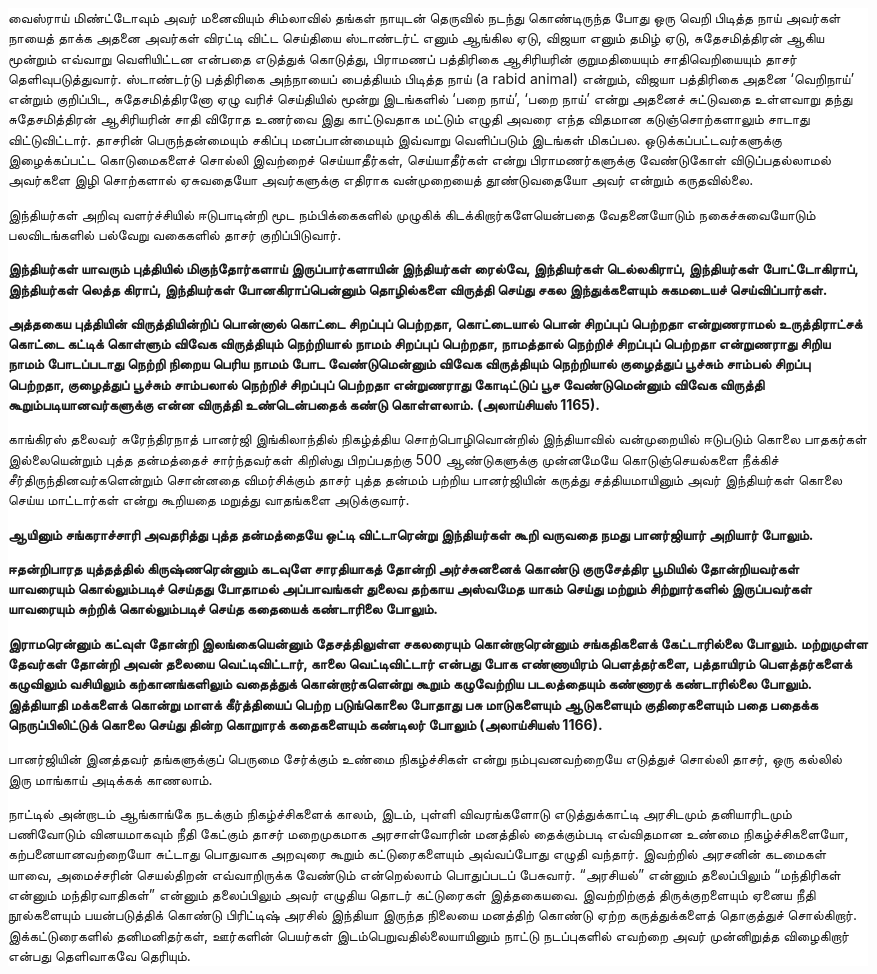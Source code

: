 வைஸ்ராய் மிண்ட்டோவும் அவர் மனைவியும் சிம்லாவில் தங்கள் நாயுடன் தெருவில் நடந்து கொண்டிருந்த போது ஒரு வெறி பிடித்த நாய் அவர்கள் நாயைத் தாக்க அதனை அவர்கள் விரட்டி விட்ட செய்தியை ஸ்டாண்டர்ட் எனும் ஆங்கில ஏடு, விஜயா எனும் தமிழ் ஏடு, சுதேசமித்திரன் ஆகிய மூன்றும் எவ்வாறு வெளியிட்டன என்பதை எடுத்துக் கொடுத்து, பிராமணப் பத்திரிகை ஆசிரியரின் குறுமதியையும் சாதிவெறியையும் தாசர் தெளிவுபடுத்துவார். ஸ்டாண்டர்டு பத்திரிகை அந்நாயைப் பைத்தியம் பிடித்த நாய் (a rabid animal) என்றும், விஜயா பத்திரிகை அதனை ‘வெறிநாய்’ என்றும் குறிப்பிட, சுதேசமித்திரனோ ஏழு வரிச் செய்தியில் மூன்று இடங்களில் ‘பறை நாய்’, ‘பறை நாய்’ என்று அதனைச் சுட்டுவதை உள்ளவாறு தந்து சுதேசமித்திரன் ஆசிரியரின் சாதி விரோத உணர்வை இது காட்டுவதாக மட்டும் எழுதி அவரை எந்த விதமான கடுஞ்சொற்களாலும் சாடாது விட்டுவிட்டார். தாசரின் பெருந்தன்மையும் சகிப்பு மனப்பான்மையும் இவ்வாறு வெளிப்படும் இடங்கள் மிகப்பல. ஒடுக்கப்பட்டவர்களுக்கு இழைக்கப்பட்ட கொடுமைகளைச் சொல்லி இவற்றைச் செய்யாதீர்கள், செய்யாதீர்கள் என்று பிராமணர்களுக்கு வேண்டுகோள் விடுப்பதல்லாமல் அவர்களை இழி சொற்களால் ஏசுவதையோ அவர்களுக்கு எதிராக வன்முறையைத் தூண்டுவதையோ அவர் என்றும் கருதவில்லை.

இந்தியர்கள் அறிவு வளர்ச்சியில் ஈடுபாடின்றி மூட நம்பிக்கைகளில் முழுகிக் கிடக்கிறார்களேயென்பதை வேதனையோடும் நகைச்சுவையோடும் பலவிடங்களில் பல்வேறு வகைகளில் தாசர் குறிப்பிடுவார்.

**இந்தியர்கள் யாவரும் புத்தியில் மிகுந்தோர்களாய் இருப்பார்களாயின் இந்தியர்கள் ரைல்வே, இந்தியர்கள் டெல்லகிராப், இந்தியர்கள்** **போட்டோகிராப், இந்தியர்கள் லெத்த கிராப், இந்தியர்கள் போனகிராப்பென்னும் தொழில்களை விருத்தி செய்து சகல இந்துக்களையும் சுகமடையச் செய்விப்பார்கள்.**

**அத்தகைய புத்தியின் விருத்தியின்றிப் பொன்னால் கொட்டை சிறப்புப் பெற்றதா, கொட்டையால் பொன் சிறப்புப் பெற்றதா என்றுணராமல் உருத்திராட்சக் கொட்டை கட்டிக் கொள்ளும் விவேக விருத்தியும் நெற்றியால் நாமம் சிறப்புப் பெற்றதா, நாமத்தால் நெற்றிச் சிறப்புப் பெற்றதா என்றுணராது சிறிய நாமம் போடப்படாது நெற்றி நிறைய பெரிய நாமம் போட வேண்டுமென்னும் விவேக விருத்தியும் நெற்றியால் குழைத்துப் பூச்சும் சாம்பல் சிறப்பு பெற்றதா, குழைத்துப் பூச்சும் சாம்பலால் நெற்றிச் சிறப்புப் பெற்றதா என்றுணராது கோடிட்டுப் பூச வேண்டுமென்னும் விவேக விருத்தி கூறும்படியானவர்களுக்கு என்ன விருத்தி உண்டென்பதைக் கண்டு கொள்ளலாம். (அலாய்சியஸ் 1165).**

காங்கிரஸ் தலைவர் சுரேந்திரநாத் பானர்ஜி இங்கிலாந்தில் நிகழ்த்திய சொற்பொழிவொன்றில் இந்தியாவில் வன்முறையில் ஈடுபடும் கொலை பாதகர்கள் இல்லையென்றும் புத்த தன்மத்தைச் சார்ந்தவர்கள் கிறிஸ்து பிறப்பதற்கு 500 ஆண்டுகளுக்கு முன்னமேயே கொடுஞ்செயல்களை நீக்கிச் சீர்திருந்தினவர்களென்றும் சொன்னதை விமர்சிக்கும் தாசர் புத்த தன்மம் பற்றிய பானர்ஜியின் கருத்து சத்தியமாயினும் அவர் இந்தியர்கள் கொலை செய்ய மாட்டார்கள் என்று கூறியதை மறுத்து வாதங்களை அடுக்குவார்.

**ஆயினும் சங்கராச்சாரி அவதரித்து புத்த தன்மத்தையே ஒட்டி விட்டாரென்று இந்தியர்கள் கூறி வருவதை நமது பானர்ஜியார் அறியார் போலும்.**

**ஈதன்றிபாரத யுத்தத்தில் கிருஷ்ணரென்னும் கடவுளே சாரதியாகத் தோன்றி அர்ச்சுனனைக் கொண்டு குருசேத்திர பூமியில் தோன்றியவர்கள் யாவரையும் கொல்லும்படிச் செய்தது போதாமல் அப்பாவங்கள் துலைவ தற்காய அஸ்வமேத யாகம் செய்து மற்றும் சிற்றுார்களில் இருப்பவர்கள் யாவரையும் சுற்றிக் கொல்லும்படிச் செய்த கதையைக் கண்டாரிலை போலும்.**

**இராமரென்னும் கட்வுள் தோன்றி இலங்கையென்னும் தேசத்திலுள்ள சகலரையும் கொன்றாரென்னும் சங்கதிகளைக் கேட்டாரில்லை போலும். மற்றுமுள்ள தேவர்கள் தோன்றி அவன் தலையை வெட்டிவிட்டார், காலை வெட்டிவிட்டார் என்பது போக எண்ணாயிரம் பெளத்தர்களை, பத்தாயிரம் பெளத்தர்களைக் கழுவிலும் வசியிலும் கற்கானங்களிலும் வதைத்துக் கொன்றார்களென்று கூறும் கழுவேற்றிய படலத்தையும் கண்ணாரக் கண்டாரில்லை போலும்.** **இத்தியாதி மக்களைக் கொன்று மாளக் கீர்த்தியைப் பெற்ற படுங்கொலை போதாது பசு மாடுகளையும் ஆடுகளையும் குதிரைகளையும் பதை பதைக்க நெருப்பிலிட்டுக் கொலை செய்து தின்ற கொறுாரக் கதைகளையும் கண்டிலர் போலும் (அலாய்சியஸ் 1166).**

பானர்ஜியின் இனத்தவர் தங்களுக்குப் பெருமை சேர்க்கும் உண்மை நிகழ்ச்சிகள் என்று நம்புவனவற்றையே எடுத்துச் சொல்லி தாசர், ஒரு கல்லில் இரு மாங்காய் அடிக்கக் காணலாம்.

நாட்டில் அன்றாடம் ஆங்காங்கே நடக்கும் நிகழ்ச்சிகளைக் காலம், இடம், புள்ளி விவரங்களோடு எடுத்துக்காட்டி அரசிடமும் தனியாரிடமும் பணிவோடும் வினயமாகவும் நீதி கேட்கும் தாசர் மறைமுகமாக அரசாள்வோரின் மனத்தில் தைக்கும்படி எவ்விதமான உண்மை நிகழ்ச்சிகளையோ, கற்பனையானவற்றையோ சுட்டாது பொதுவாக அறவுரை கூறும் கட்டுரைகளையும் அவ்வப்போது எழுதி வந்தார். இவற்றில் அரசனின் கடமைகள் யாவை, அமைச்சரின் செயல்திறன் எவ்வாறிருக்க வேண்டும் என்றெல்லாம் பொதுப்படப் பேசுவார். “அரசியல்” என்னும் தலைப்பிலும் “மந்திரிகள் என்னும் மந்திரவாதிகள்” என்னும் தலைப்பிலும் அவர் எழுதிய தொடர் கட்டுரைகள் இத்தகையவை. இவற்றிற்குத் திருக்குறளையும் ஏனைய நீதி நூல்களையும் பயன்படுத்திக் கொண்டு பிரிட்டிஷ் அரசில் இந்தியா இருந்த நிலையை மனத்திற் கொண்டு ஏற்ற கருத்துக்களைத் தொகுத்துச் சொல்கிறார். இக்கட்டுரைகளில் தனிமனிதர்கள், ஊர்களின் பெயர்கள் இடம்பெறுவதில்லையாயினும் நாட்டு நடப்புகளில் எவற்றை அவர் முன்னிறுத்த விழைகிறார் என்பது தெளிவாகவே தெரியும்.
